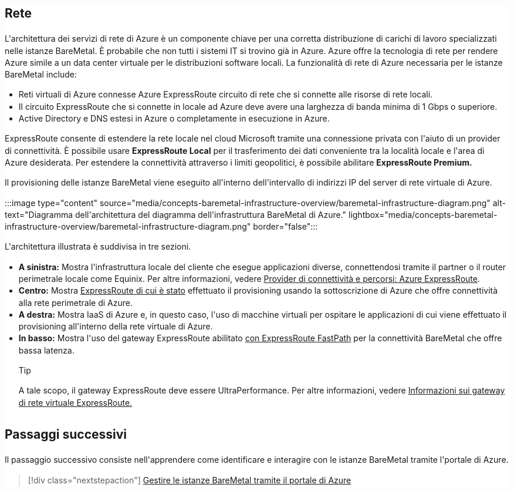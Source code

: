 ## <a name="networking"></a>Rete
L'architettura dei servizi di rete di Azure è un componente chiave per una corretta distribuzione di carichi di lavoro specializzati nelle istanze BareMetal. È probabile che non tutti i sistemi IT si trovino già in Azure. Azure offre la tecnologia di rete per rendere Azure simile a un data center virtuale per le distribuzioni software locali. La funzionalità di rete di Azure necessaria per le istanze BareMetal include:

- Reti virtuali di Azure connesse Azure ExpressRoute circuito di rete che si connette alle risorse di rete locali.
- Il circuito ExpressRoute che si connette in locale ad Azure deve avere una larghezza di banda minima di 1 Gbps o superiore.
- Active Directory e DNS estesi in Azure o completamente in esecuzione in Azure.

ExpressRoute consente di estendere la rete locale nel cloud Microsoft tramite una connessione privata con l'aiuto di un provider di connettività. È possibile usare **ExpressRoute Local** per il trasferimento dei dati conveniente tra la località locale e l'area di Azure desiderata. Per estendere la connettività attraverso i limiti geopolitici, è possibile abilitare **ExpressRoute Premium.** 

Il provisioning delle istanze BareMetal viene eseguito all'interno dell'intervallo di indirizzi IP del server di rete virtuale di Azure.

:::image type="content" source="media/concepts-baremetal-infrastructure-overview/baremetal-infrastructure-diagram.png" alt-text="Diagramma dell'architettura del diagramma dell'infrastruttura BareMetal di Azure." lightbox="media/concepts-baremetal-infrastructure-overview/baremetal-infrastructure-diagram.png" border="false":::

L'architettura illustrata è suddivisa in tre sezioni.
- **A sinistra:** Mostra l'infrastruttura locale del cliente che esegue applicazioni diverse, connettendosi tramite il partner o il router perimetrale locale come Equinix. Per altre informazioni, vedere [Provider di connettività e percorsi: Azure ExpressRoute](../expressroute/expressroute-locations.md).
- **Centro:** Mostra [ExpressRoute di cui è stato](../expressroute/expressroute-introduction.md) effettuato il provisioning usando la sottoscrizione di Azure che offre connettività alla rete perimetrale di Azure.
- **A destra:** Mostra IaaS di Azure e, in questo caso, l'uso di macchine virtuali per ospitare le applicazioni di cui viene effettuato il provisioning all'interno della rete virtuale di Azure.
- **In basso:** Mostra l'uso del gateway ExpressRoute abilitato [con ExpressRoute FastPath](../expressroute/about-fastpath.md) per la connettività BareMetal che offre bassa latenza.   
   >[!TIP]
   >A tale scopo, il gateway ExpressRoute deve essere UltraPerformance. Per altre informazioni, vedere [Informazioni sui gateway di rete virtuale ExpressRoute.](../expressroute/expressroute-about-virtual-network-gateways.md)

## <a name="next-steps"></a>Passaggi successivi

Il passaggio successivo consiste nell'apprendere come identificare e interagire con le istanze BareMetal tramite l'portale di Azure.

> [!div class="nextstepaction"]
> [Gestire le istanze BareMetal tramite il portale di Azure](connect-baremetal-infrastructure.md)
